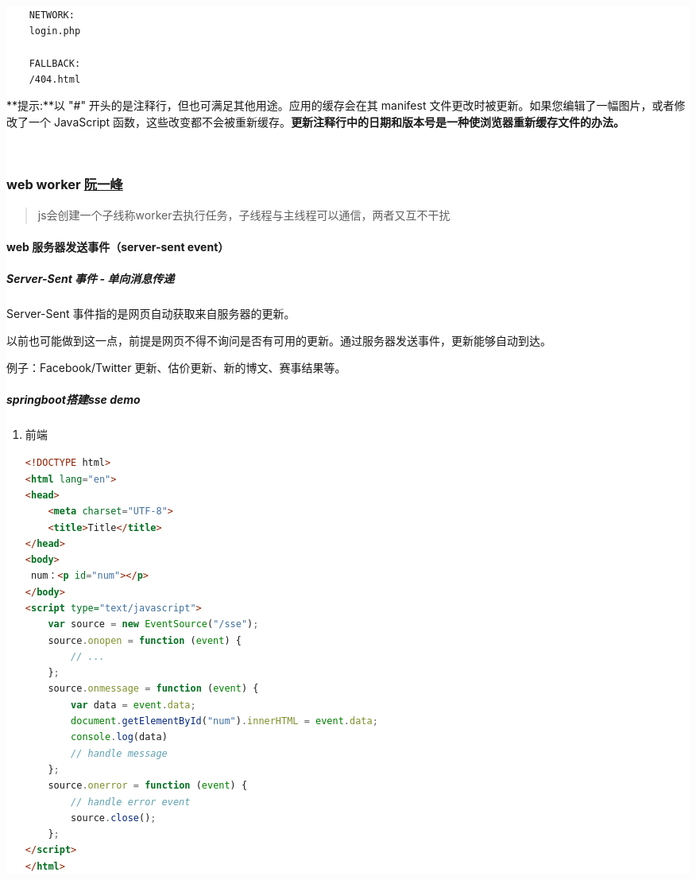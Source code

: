     ​	 NETWORK:
    ​	 login.php

    ​	 FALLBACK:
    ​	 /404.html

**提示:**以 "#" 开头的是注释行，但也可满足其他用途。应用的缓存会在其 manifest 文件更改时被更新。如果您编辑了一幅图片，或者修改了一个 JavaScript 函数，这些改变都不会被重新缓存。**更新注释行中的日期和版本号是一种使浏览器重新缓存文件的办法。**

​	



### web worker [阮一峰](http://www.ruanyifeng.com/blog/2018/07/web-worker.html)

> js会创建一个子线称worker去执行任务，子线程与主线程可以通信，两者又互不干扰



#### web  服务器发送事件（server-sent event）

##### Server-Sent 事件 - 单向消息传递

Server-Sent 事件指的是网页自动获取来自服务器的更新。

以前也可能做到这一点，前提是网页不得不询问是否有可用的更新。通过服务器发送事件，更新能够自动到达。

例子：Facebook/Twitter 更新、估价更新、新的博文、赛事结果等。

##### springboot搭建sse demo

1. 前端

   ```html
   <!DOCTYPE html>
   <html lang="en">
   <head>
       <meta charset="UTF-8">
       <title>Title</title>
   </head>
   <body>
   	num：<p id="num"></p>
   </body>
   <script type="text/javascript">
       var source = new EventSource("/sse");
       source.onopen = function (event) {
           // ...
       };
       source.onmessage = function (event) {
           var data = event.data;
           document.getElementById("num").innerHTML = event.data;
           console.log(data)
           // handle message
       };
       source.onerror = function (event) {
           // handle error event
           source.close();
       };
   </script>
   </html>
   ```
